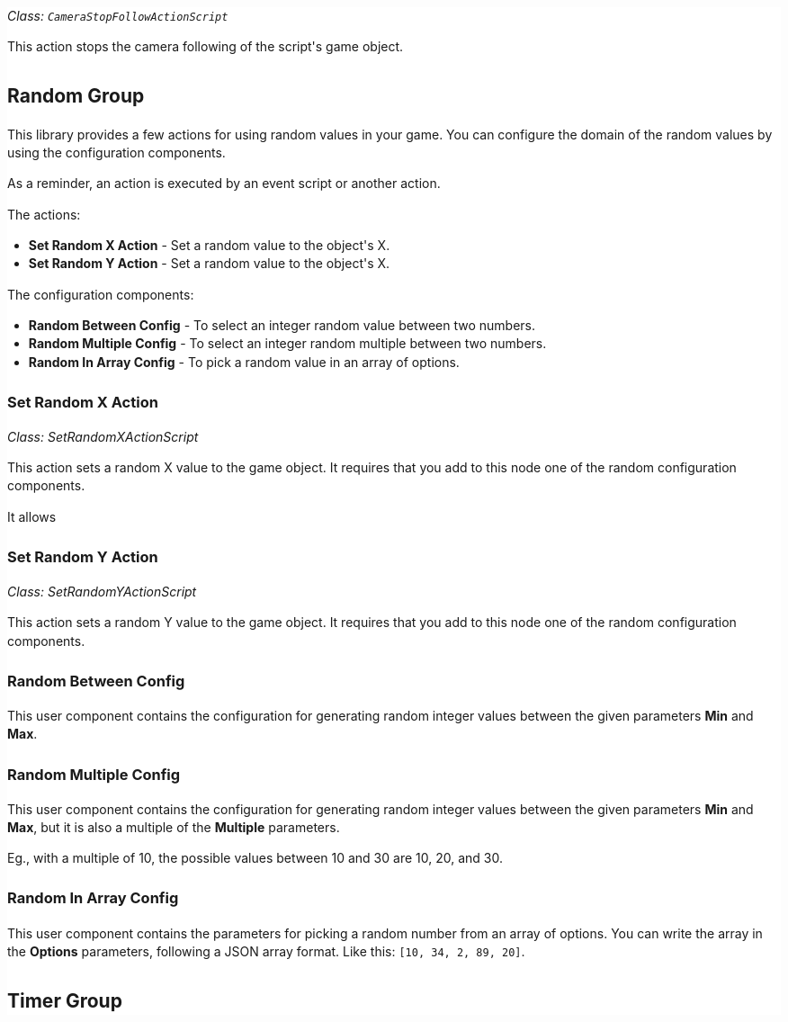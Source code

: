 *Class: `CameraStopFollowActionScript`*

This action stops the camera following of the script's game object.

## Random Group

This library provides a few actions for using random values in your game. You can configure the domain of the random values by using the configuration components.

As a reminder, an action is executed by an event script or another action.

The actions:

* **Set Random X Action** - Set a random value to the object's X.
* **Set Random Y Action** - Set a random value to the object's X.

The configuration components:

* **Random Between Config** - To select an integer random value between two numbers.
* **Random Multiple Config** - To select an integer random multiple between two numbers.
* **Random In Array Config** - To pick a random value in an array of options.

### Set Random X Action

*Class: SetRandomXActionScript*

This action sets a random X value to the game object. It requires that you add to this node one of the random configuration components.

It allows

### Set Random Y Action

*Class: SetRandomYActionScript*

This action sets a random Y value to the game object. It requires that you add to this node one of the random configuration components.

### Random Between Config

This user component contains the configuration for generating random integer values between the given parameters **Min** and **Max**.

### Random Multiple Config

This user component contains the configuration for generating random integer values between the given parameters **Min** and **Max**, but it is also a multiple of the **Multiple** parameters.

Eg., with a multiple of 10, the possible values between 10 and 30 are 10, 20, and 30.

### Random In Array Config

This user component contains the parameters for picking a random number from an array of options. You can write the array in the **Options** parameters, following a JSON array format. Like this: `[10, 34, 2, 89, 20]`.

## Timer Group
